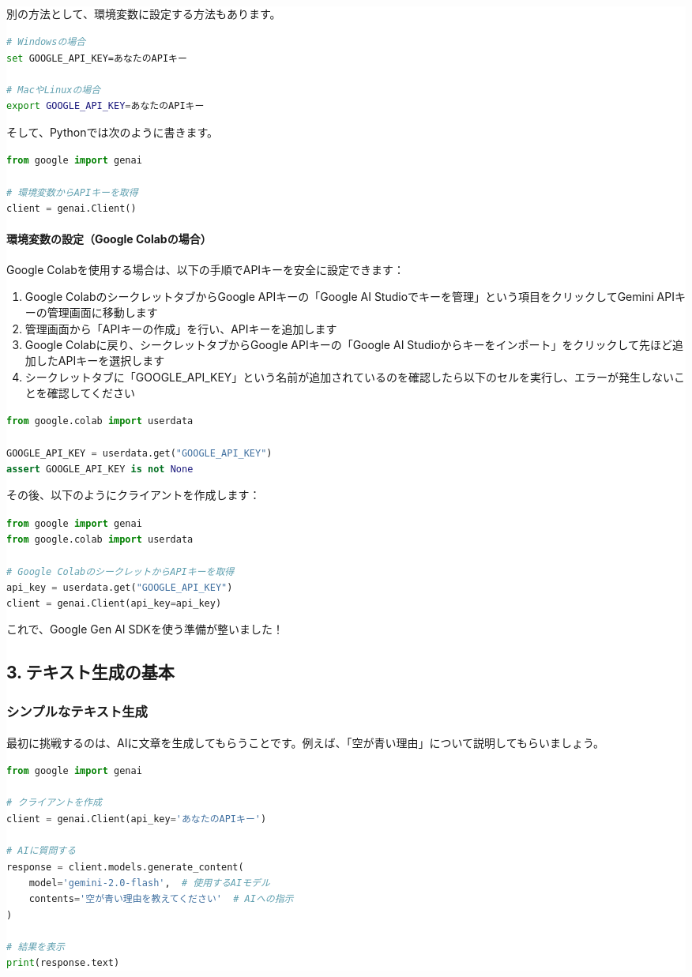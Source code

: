 別の方法として、環境変数に設定する方法もあります。

```bash
# Windowsの場合
set GOOGLE_API_KEY=あなたのAPIキー

# MacやLinuxの場合
export GOOGLE_API_KEY=あなたのAPIキー
```

そして、Pythonでは次のように書きます。

```python
from google import genai

# 環境変数からAPIキーを取得
client = genai.Client()
```

#### 環境変数の設定（Google Colabの場合）

Google Colabを使用する場合は、以下の手順でAPIキーを安全に設定できます：

1. Google ColabのシークレットタブからGoogle APIキーの「Google AI Studioでキーを管理」という項目をクリックしてGemini APIキーの管理画面に移動します
2. 管理画面から「APIキーの作成」を行い、APIキーを追加します
3. Google Colabに戻り、シークレットタブからGoogle APIキーの「Google AI Studioからキーをインポート」をクリックして先ほど追加したAPIキーを選択します
4. シークレットタブに「GOOGLE_API_KEY」という名前が追加されているのを確認したら以下のセルを実行し、エラーが発生しないことを確認してください

```python
from google.colab import userdata

GOOGLE_API_KEY = userdata.get("GOOGLE_API_KEY")
assert GOOGLE_API_KEY is not None
```

その後、以下のようにクライアントを作成します：

```python
from google import genai
from google.colab import userdata

# Google ColabのシークレットからAPIキーを取得
api_key = userdata.get("GOOGLE_API_KEY")
client = genai.Client(api_key=api_key)
```

これで、Google Gen AI SDKを使う準備が整いました！

## 3. テキスト生成の基本

### シンプルなテキスト生成

最初に挑戦するのは、AIに文章を生成してもらうことです。例えば、「空が青い理由」について説明してもらいましょう。

```python
from google import genai

# クライアントを作成
client = genai.Client(api_key='あなたのAPIキー')

# AIに質問する
response = client.models.generate_content(
    model='gemini-2.0-flash',  # 使用するAIモデル
    contents='空が青い理由を教えてください'  # AIへの指示
)

# 結果を表示
print(response.text)
```
